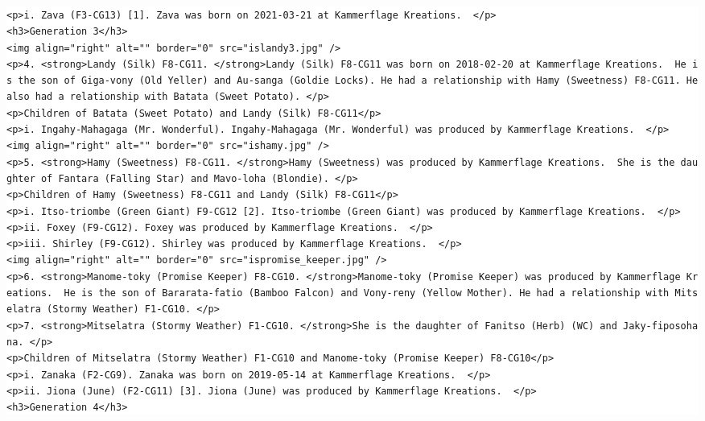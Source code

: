     <p>i. Zava (F3-CG13) [1]. Zava was born on 2021-03-21 at Kammerflage Kreations.  </p>
    <h3>Generation 3</h3>
    <img align="right" alt="" border="0" src="islandy3.jpg" />
    <p>4. <strong>Landy (Silk) F8-CG11. </strong>Landy (Silk) F8-CG11 was born on 2018-02-20 at Kammerflage Kreations.  He is the son of Giga-vony (Old Yeller) and Au-sanga (Goldie Locks). He had a relationship with Hamy (Sweetness) F8-CG11. He also had a relationship with Batata (Sweet Potato). </p>
    <p>Children of Batata (Sweet Potato) and Landy (Silk) F8-CG11</p>
    <p>i. Ingahy-Mahagaga (Mr. Wonderful). Ingahy-Mahagaga (Mr. Wonderful) was produced by Kammerflage Kreations.  </p>
    <img align="right" alt="" border="0" src="ishamy.jpg" />
    <p>5. <strong>Hamy (Sweetness) F8-CG11. </strong>Hamy (Sweetness) was produced by Kammerflage Kreations.  She is the daughter of Fantara (Falling Star) and Mavo-loha (Blondie). </p>
    <p>Children of Hamy (Sweetness) F8-CG11 and Landy (Silk) F8-CG11</p>
    <p>i. Itso-triombe (Green Giant) F9-CG12 [2]. Itso-triombe (Green Giant) was produced by Kammerflage Kreations.  </p>
    <p>ii. Foxey (F9-CG12). Foxey was produced by Kammerflage Kreations.  </p>
    <p>iii. Shirley (F9-CG12). Shirley was produced by Kammerflage Kreations.  </p>
    <img align="right" alt="" border="0" src="ispromise_keeper.jpg" />
    <p>6. <strong>Manome-toky (Promise Keeper) F8-CG10. </strong>Manome-toky (Promise Keeper) was produced by Kammerflage Kreations.  He is the son of Bararata-fatio (Bamboo Falcon) and Vony-reny (Yellow Mother). He had a relationship with Mitselatra (Stormy Weather) F1-CG10. </p>
    <p>7. <strong>Mitselatra (Stormy Weather) F1-CG10. </strong>She is the daughter of Fanitso (Herb) (WC) and Jaky-fiposohana. </p>
    <p>Children of Mitselatra (Stormy Weather) F1-CG10 and Manome-toky (Promise Keeper) F8-CG10</p>
    <p>i. Zanaka (F2-CG9). Zanaka was born on 2019-05-14 at Kammerflage Kreations.  </p>
    <p>ii. Jiona (June) (F2-CG11) [3]. Jiona (June) was produced by Kammerflage Kreations.  </p>
    <h3>Generation 4</h3>